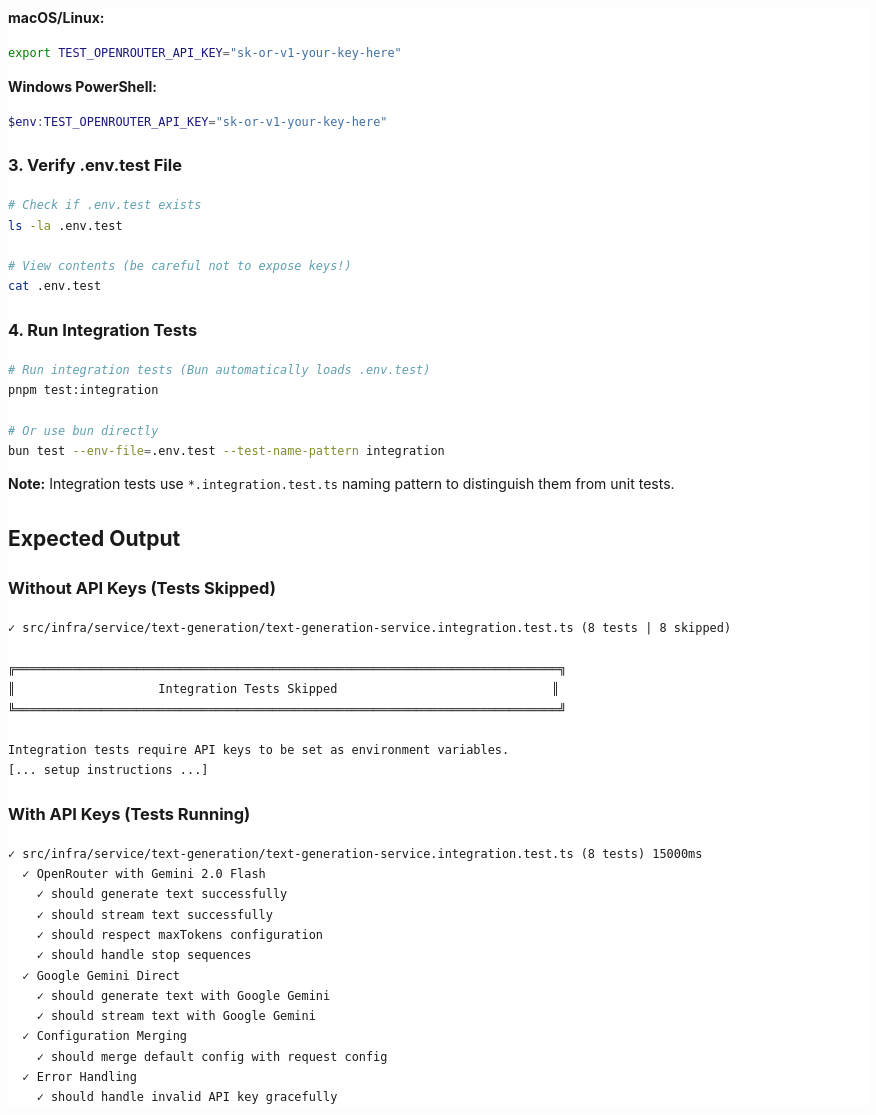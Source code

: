 **macOS/Linux:**

```bash
export TEST_OPENROUTER_API_KEY="sk-or-v1-your-key-here"
```

**Windows PowerShell:**

```powershell
$env:TEST_OPENROUTER_API_KEY="sk-or-v1-your-key-here"
```

### 3. Verify .env.test File

```bash
# Check if .env.test exists
ls -la .env.test

# View contents (be careful not to expose keys!)
cat .env.test
```

### 4. Run Integration Tests

```bash
# Run integration tests (Bun automatically loads .env.test)
pnpm test:integration

# Or use bun directly
bun test --env-file=.env.test --test-name-pattern integration
```

**Note:** Integration tests use `*.integration.test.ts` naming pattern to distinguish them from unit tests.

## Expected Output

### Without API Keys (Tests Skipped)

```
✓ src/infra/service/text-generation/text-generation-service.integration.test.ts (8 tests | 8 skipped)

╔════════════════════════════════════════════════════════════════════════════╗
║                    Integration Tests Skipped                              ║
╚════════════════════════════════════════════════════════════════════════════╝

Integration tests require API keys to be set as environment variables.
[... setup instructions ...]
```

### With API Keys (Tests Running)

```
✓ src/infra/service/text-generation/text-generation-service.integration.test.ts (8 tests) 15000ms
  ✓ OpenRouter with Gemini 2.0 Flash
    ✓ should generate text successfully
    ✓ should stream text successfully
    ✓ should respect maxTokens configuration
    ✓ should handle stop sequences
  ✓ Google Gemini Direct
    ✓ should generate text with Google Gemini
    ✓ should stream text with Google Gemini
  ✓ Configuration Merging
    ✓ should merge default config with request config
  ✓ Error Handling
    ✓ should handle invalid API key gracefully

```